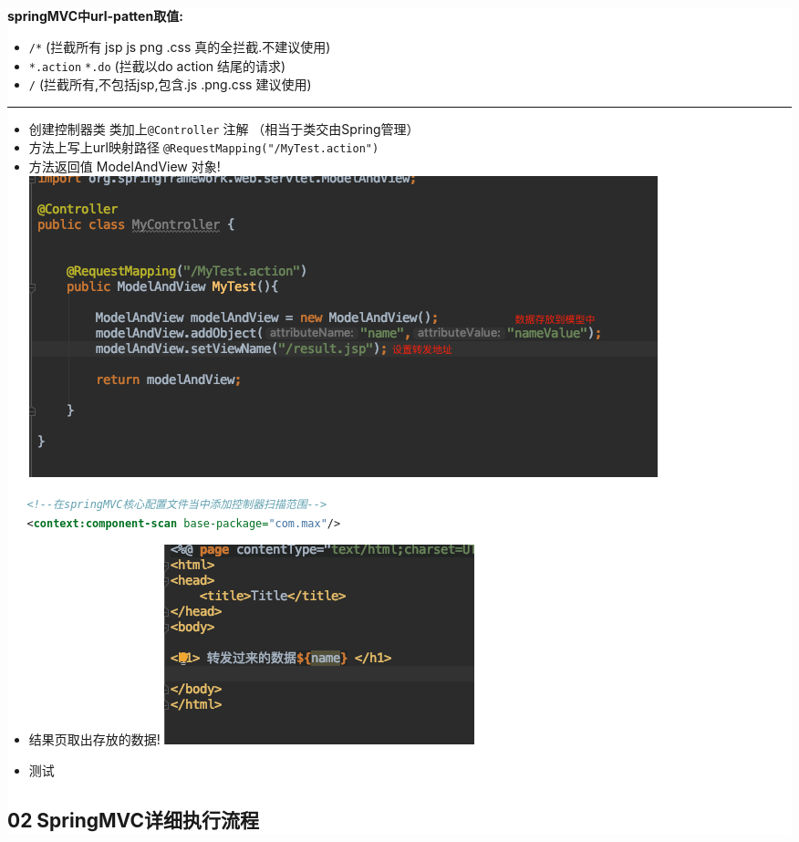 
**springMVC中url-patten取值:**
-  `/*`   (拦截所有  jsp js png .css 真的全拦截.不建议使用)
- `*.action`   `*.do`   (拦截以do action 结尾的请求)
-  `/`    (拦截所有,不包括jsp,包含.js .png.css   建议使用)
---- 

-  创建控制器类   类加上`@Controller` 注解  （相当于类交由Spring管理） 
- 方法上写上url映射路径  `@RequestMapping("/MyTest.action")`
- 方法返回值 ModelAndView 对象!
![](assets/%E5%B1%8F%E5%B9%95%E5%BF%AB%E7%85%A7%202019-04-21%20%E4%B8%8B%E5%8D%884.55.28.png)

```xml
   <!--在springMVC核心配置文件当中添加控制器扫描范围-->
   <context:component-scan base-package="com.max"/>
```
- 结果页取出存放的数据!
 ![](assets/4AE0BAB9-F642-4D15-8427-44FC048D692F.png)
 
- 测试




## 02 SpringMVC详细执行流程
